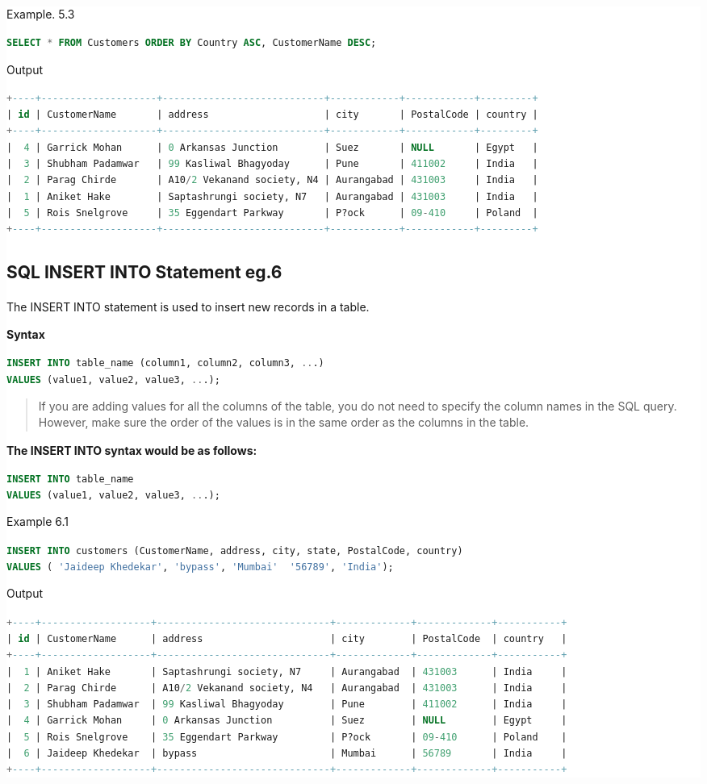 Example. 5.3

```sql
SELECT * FROM Customers ORDER BY Country ASC, CustomerName DESC;
```

Output

```sql
+----+--------------------+----------------------------+------------+------------+---------+
| id | CustomerName       | address                    | city       | PostalCode | country |
+----+--------------------+----------------------------+------------+------------+---------+
|  4 | Garrick Mohan      | 0 Arkansas Junction        | Suez       | NULL       | Egypt   |
|  3 | Shubham Padamwar   | 99 Kasliwal Bhagyoday      | Pune       | 411002     | India   |
|  2 | Parag Chirde       | A10/2 Vekanand society, N4 | Aurangabad | 431003     | India   |
|  1 | Aniket Hake        | Saptashrungi society, N7   | Aurangabad | 431003     | India   |
|  5 | Rois Snelgrove     | 35 Eggendart Parkway       | P?ock      | 09-410     | Poland  |
+----+--------------------+----------------------------+------------+------------+---------+
```

## SQL INSERT INTO Statement eg.6

The INSERT INTO statement is used to insert new records in a table.

**Syntax**

```sql
INSERT INTO table_name (column1, column2, column3, ...)
VALUES (value1, value2, value3, ...);
```

> If you are adding values for all the columns of the table, you do not need to specify the column names in the SQL query. However, make sure the order of the values is in the same order as the columns in the table.

**The INSERT INTO syntax would be as follows:**

```sql
INSERT INTO table_name
VALUES (value1, value2, value3, ...);
```

Example 6.1

```sql
INSERT INTO customers (CustomerName, address, city, state, PostalCode, country) 
VALUES ( 'Jaideep Khedekar', 'bypass', 'Mumbai'  '56789', 'India');
```

Output 

```sql
+----+-------------------+------------------------------+-------------+-------------+-----------+
| id | CustomerName      | address                      | city        | PostalCode  | country   |
+----+-------------------+------------------------------+-------------+-------------+-----------+
|  1 | Aniket Hake       | Saptashrungi society, N7     | Aurangabad  | 431003      | India     |
|  2 | Parag Chirde      | A10/2 Vekanand society, N4   | Aurangabad  | 431003      | India     |
|  3 | Shubham Padamwar  | 99 Kasliwal Bhagyoday        | Pune        | 411002      | India     |
|  4 | Garrick Mohan     | 0 Arkansas Junction          | Suez        | NULL        | Egypt     |
|  5 | Rois Snelgrove    | 35 Eggendart Parkway         | P?ock       | 09-410      | Poland    |
|  6 | Jaideep Khedekar  | bypass                       | Mumbai      | 56789       | India     |
+----+-------------------+------------------------------+-------------+-------------+-----------+
```
